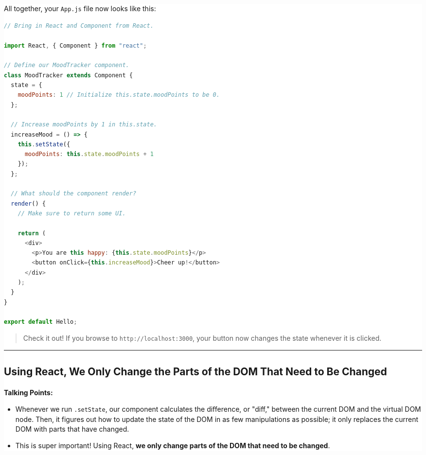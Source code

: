 All together, your `App.js` file now looks like this:

```js
// Bring in React and Component from React.

import React, { Component } from "react";

// Define our MoodTracker component.
class MoodTracker extends Component {
  state = {
    moodPoints: 1 // Initialize this.state.moodPoints to be 0.
  };

  // Increase moodPoints by 1 in this.state.
  increaseMood = () => {
    this.setState({
      moodPoints: this.state.moodPoints + 1
    });
  };

  // What should the component render?
  render() {
    // Make sure to return some UI.

    return (
      <div>
        <p>You are this happy: {this.state.moodPoints}</p>
        <button onClick={this.increaseMood}>Cheer up!</button>
      </div>
    );
  }
}

export default Hello;
```

> Check it out! If you browse to `http://localhost:3000`, your button now changes the state whenever it is clicked.

---

## Using React, **We Only Change the Parts of the DOM That Need to Be Changed**


<aside class="notes">

**Talking Points:**

- Whenever we run `.setState`, our component calculates the difference, or "diff," between the current DOM and the virtual DOM node. Then, it figures out how to update the state of the DOM in as few manipulations as possible; it only replaces the current DOM with parts that have changed.

- This is super important! Using React, **we only change parts of the DOM that need to be changed**.
